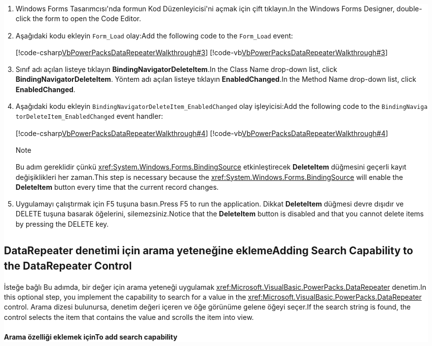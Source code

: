 1.  <span data-ttu-id="ad255-185">Windows Forms Tasarımcısı'nda formun Kod Düzenleyicisi'ni açmak için çift tıklayın.</span><span class="sxs-lookup"><span data-stu-id="ad255-185">In the Windows Forms Designer, double-click the form to open the Code Editor.</span></span>  
  
2.  <span data-ttu-id="ad255-186">Aşağıdaki kodu ekleyin `Form_Load` olay:</span><span class="sxs-lookup"><span data-stu-id="ad255-186">Add the following code to the `Form_Load` event:</span></span>  
  
     [!code-csharp[VbPowerPacksDataRepeaterWalkthrough#3](../../../visual-basic/developing-apps/windows-forms/codesnippet/CSharp/walkthrough-displaying-data-in-a-datarepeater-control-visual-studio_3.cs)]
     [!code-vb[VbPowerPacksDataRepeaterWalkthrough#3](../../../visual-basic/developing-apps/windows-forms/codesnippet/VisualBasic/walkthrough-displaying-data-in-a-datarepeater-control-visual-studio_3.vb)]  
  
3.  <span data-ttu-id="ad255-187">Sınıf adı açılan listeye tıklayın **BindingNavigatorDeleteItem**.</span><span class="sxs-lookup"><span data-stu-id="ad255-187">In the Class Name drop-down list, click **BindingNavigatorDeleteItem**.</span></span> <span data-ttu-id="ad255-188">Yöntem adı açılan listeye tıklayın **EnabledChanged**.</span><span class="sxs-lookup"><span data-stu-id="ad255-188">In the Method Name drop-down list, click **EnabledChanged**.</span></span>  
  
4.  <span data-ttu-id="ad255-189">Aşağıdaki kodu ekleyin `BindingNavigatorDeleteItem_EnabledChanged` olay işleyicisi:</span><span class="sxs-lookup"><span data-stu-id="ad255-189">Add the following code to the `BindingNavigatorDeleteItem_EnabledChanged` event handler:</span></span>  
  
     [!code-csharp[VbPowerPacksDataRepeaterWalkthrough#4](../../../visual-basic/developing-apps/windows-forms/codesnippet/CSharp/walkthrough-displaying-data-in-a-datarepeater-control-visual-studio_4.cs)]
     [!code-vb[VbPowerPacksDataRepeaterWalkthrough#4](../../../visual-basic/developing-apps/windows-forms/codesnippet/VisualBasic/walkthrough-displaying-data-in-a-datarepeater-control-visual-studio_4.vb)]  
  
    > [!NOTE]
    >  <span data-ttu-id="ad255-190">Bu adım gereklidir çünkü <xref:System.Windows.Forms.BindingSource> etkinleştirecek **DeleteItem** düğmesini geçerli kayıt değişiklikleri her zaman.</span><span class="sxs-lookup"><span data-stu-id="ad255-190">This step is necessary because the <xref:System.Windows.Forms.BindingSource> will enable the **DeleteItem** button every time that the current record changes.</span></span>  
  
5.  <span data-ttu-id="ad255-191">Uygulamayı çalıştırmak için F5 tuşuna basın.</span><span class="sxs-lookup"><span data-stu-id="ad255-191">Press F5 to run the application.</span></span> <span data-ttu-id="ad255-192">Dikkat **DeleteItem** düğmesi devre dışıdır ve DELETE tuşuna basarak öğelerini, silemezsiniz.</span><span class="sxs-lookup"><span data-stu-id="ad255-192">Notice that the **DeleteItem** button is disabled and that you cannot delete items by pressing the DELETE key.</span></span>  
  
## <a name="adding-search-capability-to-the-datarepeater-control"></a><span data-ttu-id="ad255-193">DataRepeater denetimi için arama yeteneğine ekleme</span><span class="sxs-lookup"><span data-stu-id="ad255-193">Adding Search Capability to the DataRepeater Control</span></span>  
 <span data-ttu-id="ad255-194">İsteğe bağlı Bu adımda, bir değer için arama yeteneği uygulamak <xref:Microsoft.VisualBasic.PowerPacks.DataRepeater> denetim.</span><span class="sxs-lookup"><span data-stu-id="ad255-194">In this optional step, you implement the capability to search for a value in the <xref:Microsoft.VisualBasic.PowerPacks.DataRepeater> control.</span></span> <span data-ttu-id="ad255-195">Arama dizesi bulunursa, denetim değeri içeren ve öğe görünüme gelene öğeyi seçer.</span><span class="sxs-lookup"><span data-stu-id="ad255-195">If the search string is found, the control selects the item that contains the value and scrolls the item into view.</span></span>  
  
#### <a name="to-add-search-capability"></a><span data-ttu-id="ad255-196">Arama özelliği eklemek için</span><span class="sxs-lookup"><span data-stu-id="ad255-196">To add search capability</span></span>  
  